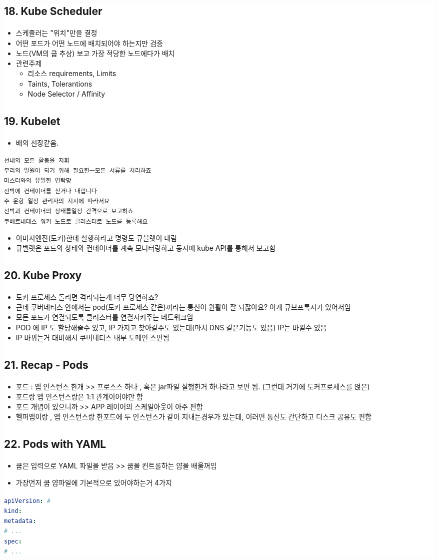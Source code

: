 
## 18. Kube Scheduler

- 스케쥴러는 "위치"만을 결정
- 어떤 포드가 어떤 노드에 배치되어야 하는지만 검증
- 노드(VM의 쿱 추상) 보고 가장 적당한 노드에다가 배치
- 관련주제
  - 리소스 requirements, Limits
  - Taints, Tolerantions
  - Node Selector / Affinity
  


## 19. Kubelet

- 배의 선장같음. 
```
선내의 모든 활동을 지휘
무리의 일원이 되기 위해 필요한ㅡ모든 서류를 처리하죠
마스터와의 유일한 연락망
선박에 컨테이너를 싣거나 내립니다
주 운항 일정 관리자의 지시에 따라서요
선박과 컨테이너의 상태를일정 간격으로 보고하죠
쿠베르네테스 워커 노드로 클러스터로 노드를 등록해요
```
- 이미지엔진(도커)한테 실행하라고 명령도 큐블렛이 내림
- 큐벨렛은 포드의 상태와 컨테이너를 계속 모니터링하고 동시에 kube API를 통해서 보고함



## 20. Kube Proxy

- 도커 프로세스 돌리면 격리되는게 너무 당연하죠?
- 근데 쿠버네티스 안에서는 pod(도커 프로세스 같은)끼리는 통신이 원활이 잘 되잖아요? 이게 큐브프록시가 있어서임
 - 모든 포드가 연결되도록 클러스터를 연결시켜주는 네트워크임
- POD 에 IP 도 할당해줄수 있고, IP 가지고 찾아갈수도 있는데(마치 DNS 같은기능도 있음) IP는 바뀔수 있음 
- IP 바뀌는거 대비해서 쿠버네티스 내부 도메인 스면됨 


## 21. Recap - Pods

- 포드 : 앱 인스턴스 한개 >> 프로스스 하나 , 혹은 jar파일 실행한거 하나라고 보면 됨. (그런데 거기에 도커프로세스를 얹은) 
- 포드랑 앱 인스턴스랑은 1:1 관계이어야만 함
- 포드 개념이 있으니까 >> APP 레이어의 스케일아웃이 아주 편함
- 헬퍼앱이랑 , 앱 인스턴스랑 한포드에 두 인스턴스가 같이 지내는경우가 있는데, 이러면 통신도 간단하고 디스크 공유도 편함

## 22. Pods with YAML

- 쿱은 입력으로 YAML 파일을 받음 >> 쿱을 컨트롤하는 얌을 배울꺼임

- 가장먼저 쿱 얌파일에 기본적으로 있어야하는거 4가지
```yaml
apiVersion: #
kind:
metadata:
# ...
spec:
# ...
```

